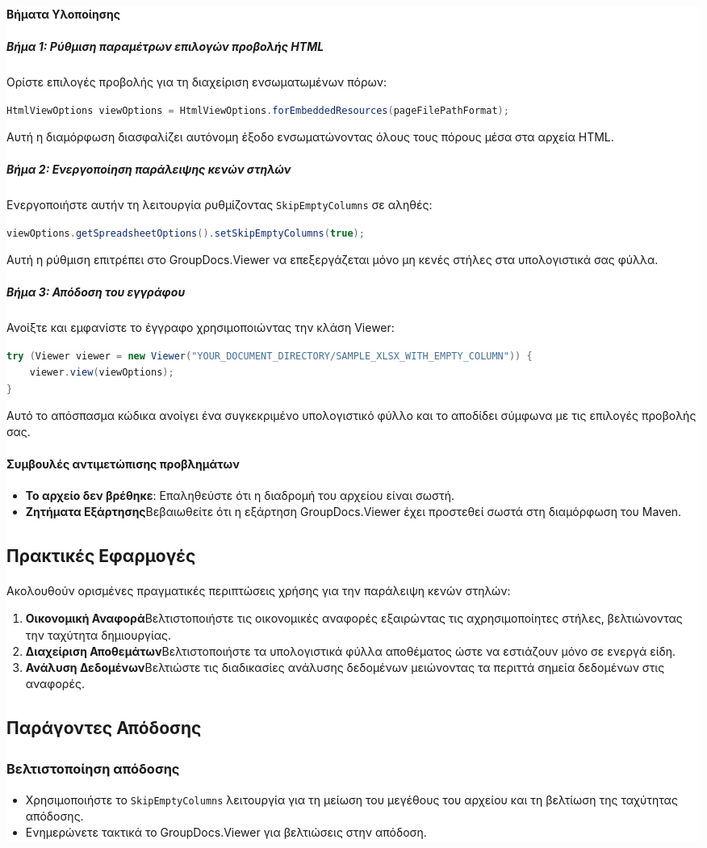 #### Βήματα Υλοποίησης

##### Βήμα 1: Ρύθμιση παραμέτρων επιλογών προβολής HTML

Ορίστε επιλογές προβολής για τη διαχείριση ενσωματωμένων πόρων:

```java
HtmlViewOptions viewOptions = HtmlViewOptions.forEmbeddedResources(pageFilePathFormat);
```

Αυτή η διαμόρφωση διασφαλίζει αυτόνομη έξοδο ενσωματώνοντας όλους τους πόρους μέσα στα αρχεία HTML.

##### Βήμα 2: Ενεργοποίηση παράλειψης κενών στηλών

Ενεργοποιήστε αυτήν τη λειτουργία ρυθμίζοντας `SkipEmptyColumns` σε αληθές:

```java
viewOptions.getSpreadsheetOptions().setSkipEmptyColumns(true);
```

Αυτή η ρύθμιση επιτρέπει στο GroupDocs.Viewer να επεξεργάζεται μόνο μη κενές στήλες στα υπολογιστικά σας φύλλα.

##### Βήμα 3: Απόδοση του εγγράφου

Ανοίξτε και εμφανίστε το έγγραφο χρησιμοποιώντας την κλάση Viewer:

```java
try (Viewer viewer = new Viewer("YOUR_DOCUMENT_DIRECTORY/SAMPLE_XLSX_WITH_EMPTY_COLUMN")) {
    viewer.view(viewOptions);
}
```

Αυτό το απόσπασμα κώδικα ανοίγει ένα συγκεκριμένο υπολογιστικό φύλλο και το αποδίδει σύμφωνα με τις επιλογές προβολής σας.

#### Συμβουλές αντιμετώπισης προβλημάτων

- **Το αρχείο δεν βρέθηκε**: Επαληθεύστε ότι η διαδρομή του αρχείου είναι σωστή.
- **Ζητήματα Εξάρτησης**Βεβαιωθείτε ότι η εξάρτηση GroupDocs.Viewer έχει προστεθεί σωστά στη διαμόρφωση του Maven.

## Πρακτικές Εφαρμογές

Ακολουθούν ορισμένες πραγματικές περιπτώσεις χρήσης για την παράλειψη κενών στηλών:

1. **Οικονομική Αναφορά**Βελτιστοποιήστε τις οικονομικές αναφορές εξαιρώντας τις αχρησιμοποίητες στήλες, βελτιώνοντας την ταχύτητα δημιουργίας.
2. **Διαχείριση Αποθεμάτων**Βελτιστοποιήστε τα υπολογιστικά φύλλα αποθέματος ώστε να εστιάζουν μόνο σε ενεργά είδη.
3. **Ανάλυση Δεδομένων**Βελτιώστε τις διαδικασίες ανάλυσης δεδομένων μειώνοντας τα περιττά σημεία δεδομένων στις αναφορές.

## Παράγοντες Απόδοσης

### Βελτιστοποίηση απόδοσης
- Χρησιμοποιήστε το `SkipEmptyColumns` λειτουργία για τη μείωση του μεγέθους του αρχείου και τη βελτίωση της ταχύτητας απόδοσης.
- Ενημερώνετε τακτικά το GroupDocs.Viewer για βελτιώσεις στην απόδοση.

